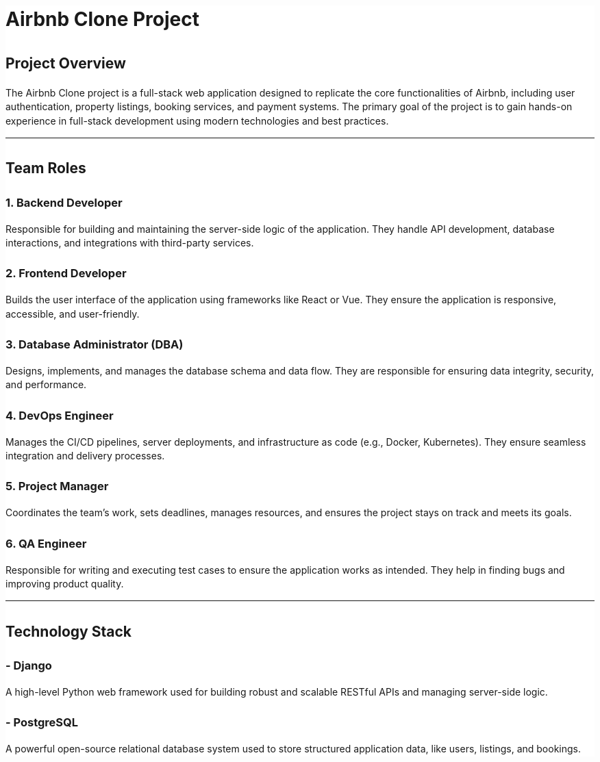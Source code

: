 # Airbnb Clone Project

## Project Overview

The Airbnb Clone project is a full-stack web application designed to replicate the core functionalities of Airbnb, including user authentication, property listings, booking services, and payment systems. The primary goal of the project is to gain hands-on experience in full-stack development using modern technologies and best practices.

---

## Team Roles

### 1. Backend Developer
Responsible for building and maintaining the server-side logic of the application. They handle API development, database interactions, and integrations with third-party services.

### 2. Frontend Developer
Builds the user interface of the application using frameworks like React or Vue. They ensure the application is responsive, accessible, and user-friendly.

### 3. Database Administrator (DBA)
Designs, implements, and manages the database schema and data flow. They are responsible for ensuring data integrity, security, and performance.

### 4. DevOps Engineer
Manages the CI/CD pipelines, server deployments, and infrastructure as code (e.g., Docker, Kubernetes). They ensure seamless integration and delivery processes.

### 5. Project Manager
Coordinates the team’s work, sets deadlines, manages resources, and ensures the project stays on track and meets its goals.

### 6. QA Engineer
Responsible for writing and executing test cases to ensure the application works as intended. They help in finding bugs and improving product quality.

---

## Technology Stack

### - Django
A high-level Python web framework used for building robust and scalable RESTful APIs and managing server-side logic.

### - PostgreSQL
A powerful open-source relational database system used to store structured application data, like users, listings, and bookings.
